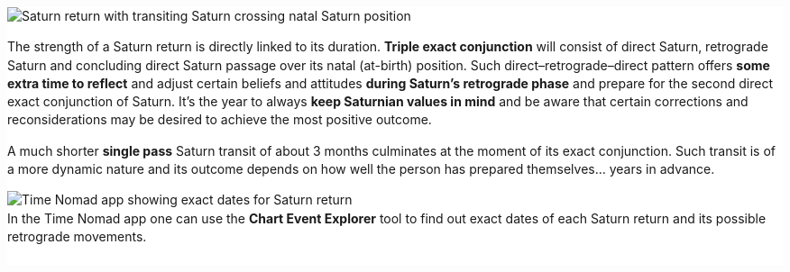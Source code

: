 <img loading="lazy" src="/images/illustrations/saturn-return-single-and-triple.png" srcset="/images/illustrations/saturn-return-single-and-triple.png 1x, /images/illustrations/saturn-return-single-and-triple@2x.png 2x, /images/illustrations/saturn-return-single-and-triple@3x.png 3x" alt="Saturn return with transiting Saturn crossing natal Saturn position">

The strength of a Saturn return is directly linked to its duration. **Triple exact conjunction** will consist of direct Saturn, retrograde Saturn and concluding direct Saturn passage over its natal (at-birth) position. Such direct–retrograde–direct pattern offers **some extra time to reflect** and adjust certain beliefs and attitudes **during Saturn’s retrograde phase** and prepare for the second direct exact conjunction of Saturn. It’s the year to always **keep Saturnian values in mind** and be aware that certain corrections and reconsiderations may be desired to achieve the most positive outcome.

A much shorter **single pass** Saturn transit of about 3 months culminates at the moment of its exact conjunction. Such transit is of a more dynamic nature and its outcome depends on how well the person has prepared themselves… years in advance.

<div class="container post-pullout-box">
  <div class="row">
    <div class="col-6">
      <div class="row">
      	<img loading="lazy" src="/images/charts/time-nomad-chart-event-explorer-saturn-return.png" srcset="/images/charts/time-nomad-chart-event-explorer-saturn-return.png 1x, /images/charts/time-nomad-chart-event-explorer-saturn-return@2x.png 2x, /images/charts/time-nomad-chart-event-explorer-saturn-return@3x.png 3x" alt="Time Nomad app showing exact dates for Saturn return">
      </div>
    </div>
    <div class="col-6">
      <div class="row text-photo-caption-serif">
        In the Time Nomad app one can use the <b>Chart Event Explorer</b> tool to find out exact dates of each Saturn return and its possible retrograde movements.<br><br>